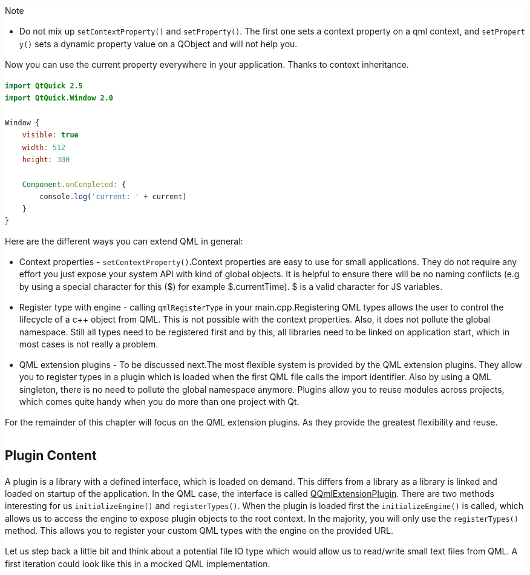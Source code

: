 Note

- Do not mix up `setContextProperty()` and `setProperty()`. The first one sets a context property on a qml context, and `setProperty()` sets a dynamic property value on a QObject and will not help you.

Now you can use the current property everywhere in your application. Thanks to context inheritance.

```qml
import QtQuick 2.5
import QtQuick.Window 2.0

Window {
    visible: true
    width: 512
    height: 300

    Component.onCompleted: {
        console.log('current: ' + current)
    }
}
```

Here are the different ways you can extend QML in general:

- Context properties - `setContextProperty()`.Context properties are easy to use for small applications. They do not require any effort you just expose your system API with kind of global objects. It is helpful to ensure there will be no naming conflicts (e.g by using a special character for this ($) for example $.currentTime). $ is a valid character for JS variables.

- Register type with engine - calling `qmlRegisterType` in your main.cpp.Registering QML types allows the user to control the lifecycle of a c++ object from QML. This is not possible with the context properties. Also, it does not pollute the global namespace. Still all types need to be registered first and by this, all libraries need to be linked on application start, which in most cases is not really a problem.
- QML extension plugins - To be discussed next.The most flexible system is provided by the QML extension plugins. They allow you to register types in a plugin which is loaded when the first QML file calls the import identifier. Also by using a QML singleton, there is no need to pollute the global namespace anymore. Plugins allow you to reuse modules across projects, which comes quite handy when you do more than one project with Qt.

For the remainder of this chapter will focus on the QML extension plugins. As they provide the greatest flexibility and reuse.

## Plugin Content

A plugin is a library with a defined interface, which is loaded on demand. This differs from a library as a library is linked and loaded on startup of the application. In the QML case, the interface is called [QQmlExtensionPlugin](https://doc.qt.io/archives/qt-5.9/qqmlextensionplugin.html). There are two methods interesting for us `initializeEngine()` and `registerTypes()`. When the plugin is loaded first the `initializeEngine()` is called, which allows us to access the engine to expose plugin objects to the root context. In the majority, you will only use the `registerTypes()` method. This allows you to register your custom QML types with the engine on the provided URL.

Let us step back a little bit and think about a potential file IO type which would allow us to read/write small text files from QML. A first iteration could look like this in a mocked QML implementation.
